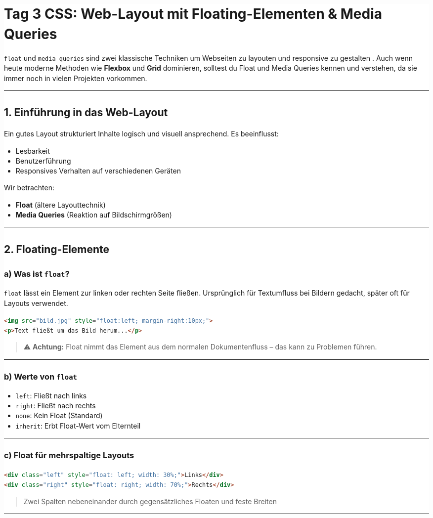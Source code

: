 # Tag 3 CSS: Web-Layout mit Floating-Elementen & Media Queries

 `float` und `media queries` sind zwei klassische Techniken um Webseiten zu layouten und responsive zu gestalten . Auch wenn heute moderne Methoden wie **Flexbox** und **Grid** dominieren, solltest du Float und Media Queries kennen und verstehen, da sie immer noch in vielen Projekten vorkommen.

---

## 1. Einführung in das Web-Layout

Ein gutes Layout strukturiert Inhalte logisch und visuell ansprechend. Es beeinflusst:
- Lesbarkeit
- Benutzerführung
- Responsives Verhalten auf verschiedenen Geräten

Wir betrachten:
- **Float** (ältere Layouttechnik)
- **Media Queries** (Reaktion auf Bildschirmgrößen)

---

## 2. Floating-Elemente

### a) Was ist `float`?
`float` lässt ein Element zur linken oder rechten Seite fließen. Ursprünglich für Textumfluss bei Bildern gedacht, später oft für Layouts verwendet.

```html
<img src="bild.jpg" style="float:left; margin-right:10px;">
<p>Text fließt um das Bild herum...</p>
```

> ⚠️ **Achtung:** Float nimmt das Element aus dem normalen Dokumentenfluss – das kann zu Problemen führen.

---

### b) Werte von `float`
- `left`: Fließt nach links
- `right`: Fließt nach rechts
- `none`: Kein Float (Standard)
- `inherit`: Erbt Float-Wert vom Elternteil

---

### c) Float für mehrspaltige Layouts
```html
<div class="left" style="float: left; width: 30%;">Links</div>
<div class="right" style="float: right; width: 70%;">Rechts</div>
```
> Zwei Spalten nebeneinander durch gegensätzliches Floaten und feste Breiten

---